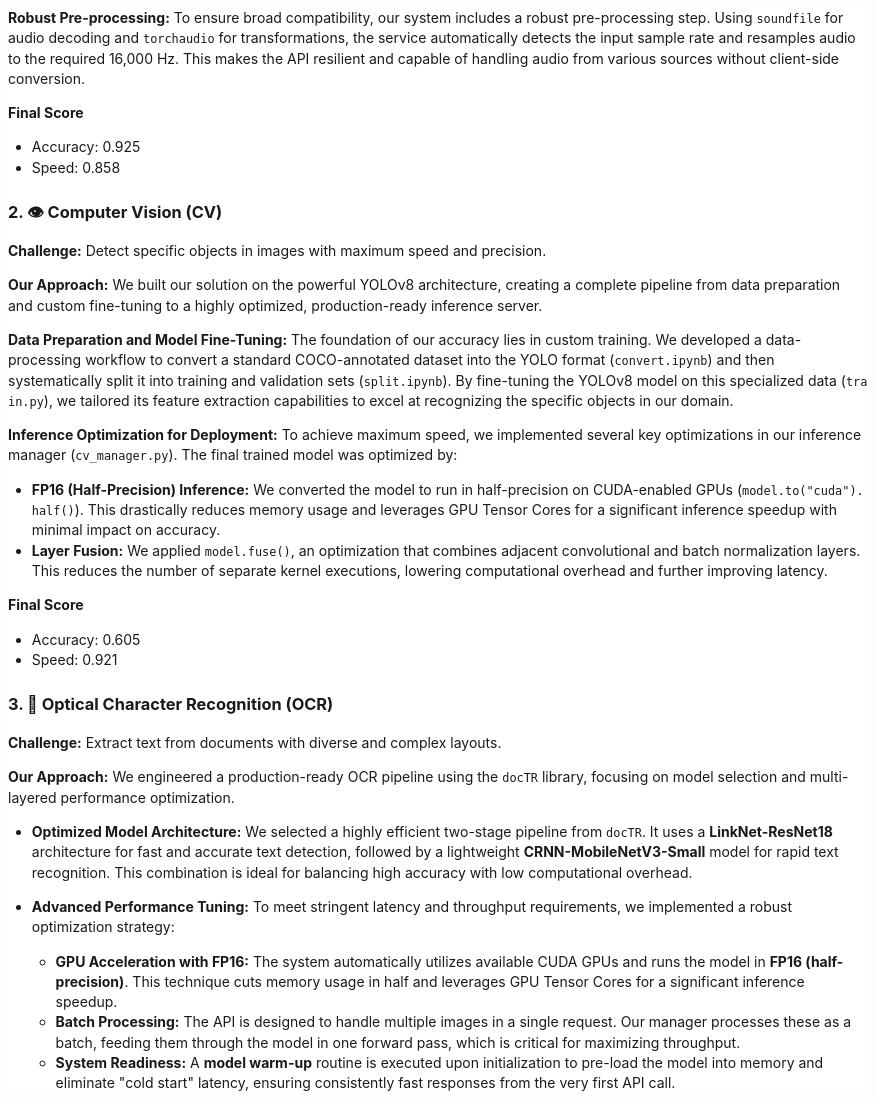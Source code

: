 **Robust Pre-processing:** To ensure broad compatibility, our system includes a robust pre-processing step. Using `soundfile` for audio decoding and `torchaudio` for transformations, the service automatically detects the input sample rate and resamples audio to the required 16,000 Hz. This makes the API resilient and capable of handling audio from various sources without client-side conversion.

**Final Score**  
- Accuracy: 0.925
- Speed: 0.858

### 2. 👁️ Computer Vision (CV)

**Challenge:** Detect specific objects in images with maximum speed and precision.

**Our Approach:** We built our solution on the powerful YOLOv8 architecture, creating a complete pipeline from data preparation and custom fine-tuning to a highly optimized, production-ready inference server.

**Data Preparation and Model Fine-Tuning:** The foundation of our accuracy lies in custom training. We developed a data-processing workflow to convert a standard COCO-annotated dataset into the YOLO format (`convert.ipynb`) and then systematically split it into training and validation sets (`split.ipynb`). By fine-tuning the YOLOv8 model on this specialized data (`train.py`), we tailored its feature extraction capabilities to excel at recognizing the specific objects in our domain.

**Inference Optimization for Deployment:** To achieve maximum speed, we implemented several key optimizations in our inference manager (`cv_manager.py`). The final trained model was optimized by:
*   **FP16 (Half-Precision) Inference:** We converted the model to run in half-precision on CUDA-enabled GPUs (`model.to("cuda").half()`). This drastically reduces memory usage and leverages GPU Tensor Cores for a significant inference speedup with minimal impact on accuracy.
*   **Layer Fusion:** We applied `model.fuse()`, an optimization that combines adjacent convolutional and batch normalization layers. This reduces the number of separate kernel executions, lowering computational overhead and further improving latency.

**Final Score**
- Accuracy: 0.605
- Speed: 0.921

### 3. 📄 Optical Character Recognition (OCR)

**Challenge:** Extract text from documents with diverse and complex layouts.

**Our Approach:**
We engineered a production-ready OCR pipeline using the `docTR` library, focusing on model selection and multi-layered performance optimization.

*   **Optimized Model Architecture:** We selected a highly efficient two-stage pipeline from `docTR`. It uses a **LinkNet-ResNet18** architecture for fast and accurate text detection, followed by a lightweight **CRNN-MobileNetV3-Small** model for rapid text recognition. This combination is ideal for balancing high accuracy with low computational overhead.

*   **Advanced Performance Tuning:** To meet stringent latency and throughput requirements, we implemented a robust optimization strategy:
    *   **GPU Acceleration with FP16:** The system automatically utilizes available CUDA GPUs and runs the model in **FP16 (half-precision)**. This technique cuts memory usage in half and leverages GPU Tensor Cores for a significant inference speedup.
    *   **Batch Processing:** The API is designed to handle multiple images in a single request. Our manager processes these as a batch, feeding them through the model in one forward pass, which is critical for maximizing throughput.
    *   **System Readiness:** A **model warm-up** routine is executed upon initialization to pre-load the model into memory and eliminate "cold start" latency, ensuring consistently fast responses from the very first API call.
